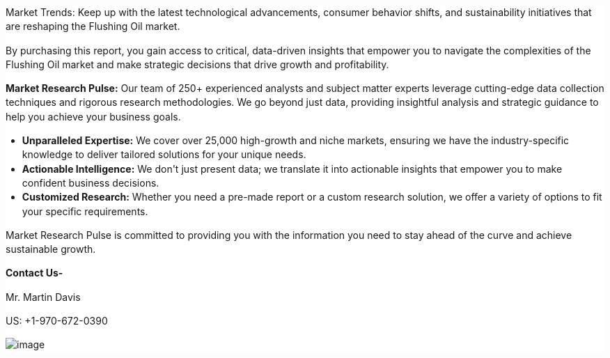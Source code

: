 Market Trends:</strong> Keep up with the latest technological advancements, consumer behavior shifts, and sustainability initiatives that are reshaping the Flushing Oil market.</p></li></ol><p>By purchasing this report, you gain access to critical, data-driven insights that empower you to navigate the complexities of the Flushing Oil market and make strategic decisions that drive growth and profitability.</p><p><strong>Market Research Pulse:</strong>&nbsp;Our team of 250+ experienced analysts and subject matter experts leverage cutting-edge data collection techniques and rigorous research methodologies. We go beyond just data, providing insightful analysis and strategic guidance to help you achieve your business goals.</p><ul><li><strong>Unparalleled Expertise:</strong>&nbsp;We cover over 25,000 high-growth and niche markets, ensuring we have the industry-specific knowledge to deliver tailored solutions for your unique needs.</li><li><strong>Actionable Intelligence:</strong>&nbsp;We don't just present data; we translate it into actionable insights that empower you to make confident business decisions.</li><li><strong>Customized Research:</strong>&nbsp;Whether you need a pre-made report or a custom research solution, we offer a variety of options to fit your specific requirements.</li></ul><p>Market Research Pulse is committed to providing you with the information you need to stay ahead of the curve and achieve sustainable growth.</p><p><strong>Contact Us-</strong></p><p>Mr. Martin Davis</p><p>US: +1-970-672-0390</p>
![image](https://github.com/user-attachments/assets/2dc700c7-11b6-43a1-aac6-71cd38228660)

